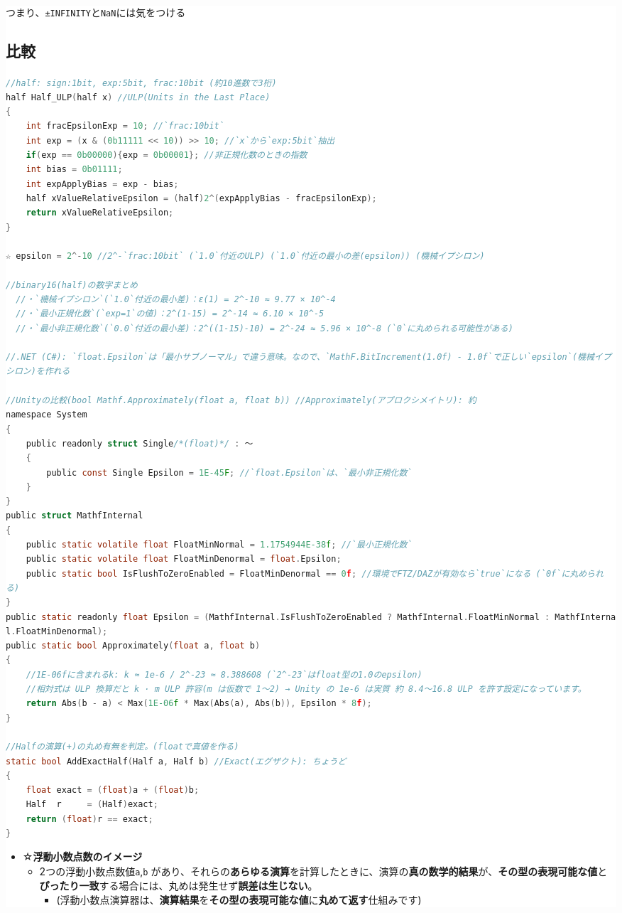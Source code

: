 つまり、`±INFINITY`と`NaN`には気をつける

## 比較

```c
//half: sign:1bit, exp:5bit, frac:10bit (約10進数で3桁)
half Half_ULP(half x) //ULP(Units in the Last Place)
{
    int fracEpsilonExp = 10; //`frac:10bit`
    int exp = (x & (0b11111 << 10)) >> 10; //`x`から`exp:5bit`抽出
    if(exp == 0b00000){exp = 0b00001}; //非正規化数のときの指数
    int bias = 0b01111;
    int expApplyBias = exp - bias;
    half xValueRelativeEpsilon = (half)2^(expApplyBias - fracEpsilonExp);
    return xValueRelativeEpsilon;
}

☆ epsilon = 2^-10 //2^-`frac:10bit` (`1.0`付近のULP) (`1.0`付近の最小の差(epsilon)) (機械イプシロン)

//binary16(half)の数字まとめ
  //・`機械イプシロン`(`1.0`付近の最小差)：ε(1) = 2^-10 ≈ 9.77 × 10^-4
  //・`最小正規化数`(`exp=1`の値)：2^(1-15) = 2^-14 ≈ 6.10 × 10^-5
  //・`最小非正規化数`(`0.0`付近の最小差)：2^((1-15)-10) = 2^-24 ≈ 5.96 × 10^-8 (`0`に丸められる可能性がある)

//.NET (C#): `float.Epsilon`は「最小サブノーマル」で違う意味。なので、`MathF.BitIncrement(1.0f) - 1.0f`で正しい`epsilon`(機械イプシロン)を作れる

//Unityの比較(bool Mathf.Approximately(float a, float b)) //Approximately(アプロクシメイトリ): 約
namespace System
{
    public readonly struct Single/*(float)*/ : ～
    {
        public const Single Epsilon = 1E-45F; //`float.Epsilon`は、`最小非正規化数`
    }
}
public struct MathfInternal
{
    public static volatile float FloatMinNormal = 1.1754944E-38f; //`最小正規化数`
    public static volatile float FloatMinDenormal = float.Epsilon;
    public static bool IsFlushToZeroEnabled = FloatMinDenormal == 0f; //環境でFTZ/DAZが有効なら`true`になる (`0f`に丸められる)
}
public static readonly float Epsilon = (MathfInternal.IsFlushToZeroEnabled ? MathfInternal.FloatMinNormal : MathfInternal.FloatMinDenormal);
public static bool Approximately(float a, float b)
{
    //1E-06fに含まれるk: k ≈ 1e-6 / 2^-23 ≈ 8.388608 (`2^-23`はfloat型の1.0のepsilon)
    //相対式は ULP 換算だと k · m ULP 許容(m は仮数で 1〜2) → Unity の 1e-6 は実質 約 8.4〜16.8 ULP を許す設定になっています。
    return Abs(b - a) < Max(1E-06f * Max(Abs(a), Abs(b)), Epsilon * 8f);
}

//Halfの演算(+)の丸め有無を判定。(floatで真値を作る)
static bool AddExactHalf(Half a, Half b) //Exact(エグザクト): ちょうど
{
    float exact = (float)a + (float)b;
    Half  r     = (Half)exact;
    return (float)r == exact;
}
```
- ☆**浮動小数点数のイメージ**
  - 2つの浮動小数点数値`a`,`b` があり、それらの**あらゆる演算**を計算したときに、演算の**真の数学的結果**が、**その型の表現可能な値**と**ぴったり一致**する場合には、丸めは発生せず**誤差は生じない**。
    - (浮動小数点演算器は、**演算結果**を**その型の表現可能な値**に**丸めて返す**仕組みです)